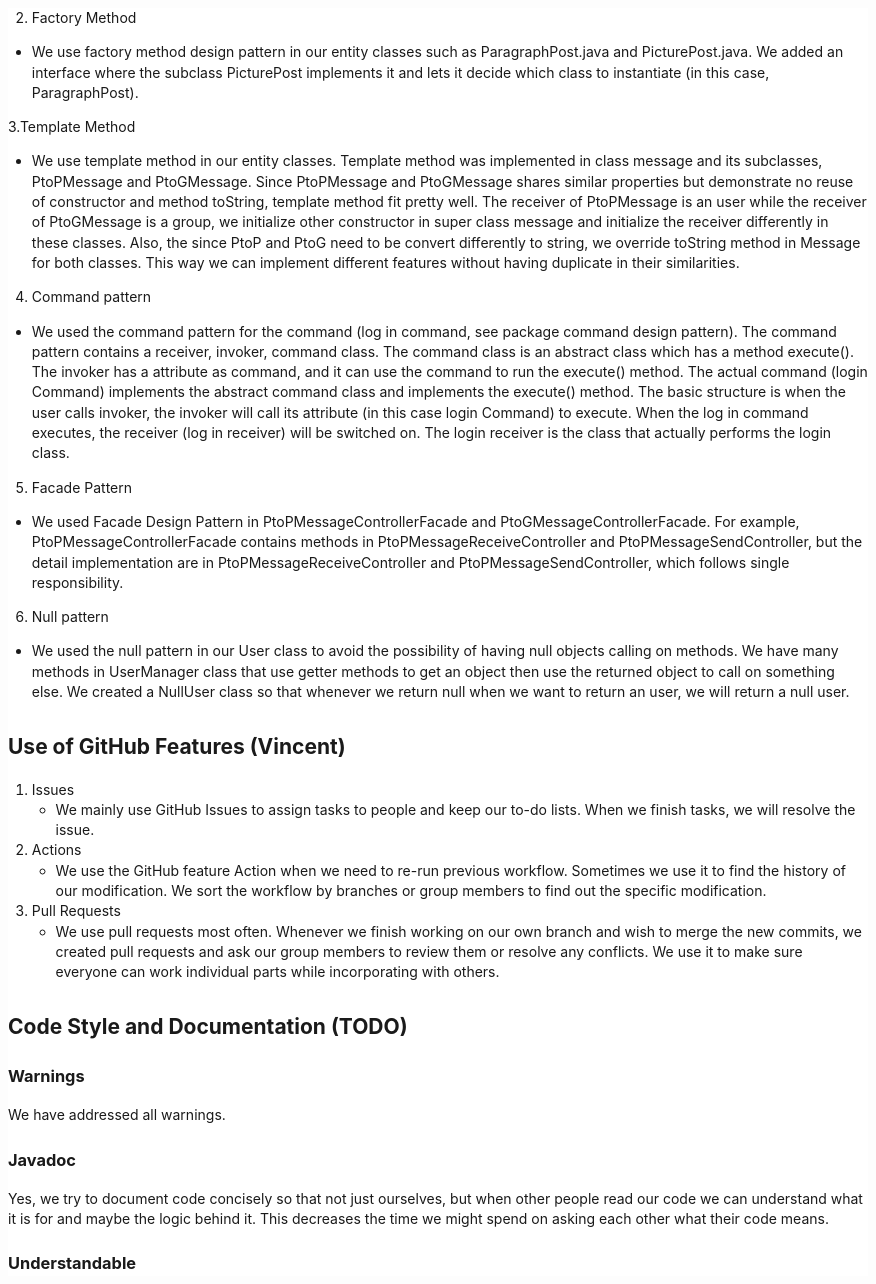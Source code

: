 
2. Factory Method
- We use factory method design pattern in our entity classes such as ParagraphPost.java and PicturePost.java. We added an interface where the subclass PicturePost implements it and lets it decide which class to instantiate (in this case, ParagraphPost).

3.Template Method
- We use template method in our entity classes. Template method was implemented in class message and its subclasses, PtoPMessage and PtoGMessage. Since PtoPMessage and PtoGMessage shares similar properties but demonstrate no reuse of constructor and method toString, template method fit pretty well. The receiver of PtoPMessage is an user while the receiver of PtoGMessage is a group, we initialize other constructor in super class message and initialize the receiver differently in these classes. Also, the since PtoP and PtoG need to be convert differently to string, we override toString method in Message for both classes. This way we can implement different features without having duplicate in their similarities.

4. Command pattern
 -  We used the command pattern for the command (log in command, see package command design pattern). The command pattern contains a receiver, invoker, command class. The command class is an abstract class which has a method execute(). The invoker has a attribute as command, and it can use the command to run the execute() method. The actual command (login Command) implements the abstract command class and implements the execute() method. The basic structure is when the user calls invoker, the invoker will call its attribute (in this case login Command) to execute. When the log in command executes, the receiver (log in receiver) will be switched on. The login receiver is the class that actually performs the login class.

5. Facade Pattern
 -  We used Facade Design Pattern in PtoPMessageControllerFacade and PtoGMessageControllerFacade. For example, PtoPMessageControllerFacade contains methods in  PtoPMessageReceiveController and PtoPMessageSendController, but the detail implementation are in  PtoPMessageReceiveController and PtoPMessageSendController, which follows single responsibility.

6. Null pattern
 -  We used the null pattern in our User class to avoid the possibility of having null objects calling on methods. We have many methods in UserManager class that use getter methods to get an object then use the returned object to call on something else. We created a NullUser class so that whenever we return null when we want to return an user, we will return a null user.


## Use of GitHub Features (Vincent)
1. Issues
    - We mainly use GitHub Issues to assign tasks to people and keep our to-do lists. When we finish tasks, we will resolve the issue.
2. Actions
    - We use the GitHub feature Action when we need to re-run previous workflow. Sometimes we use it to find the history of our modification. We sort the workflow by branches or group members to find out the specific modification.
3. Pull Requests
    - We use pull requests most often. Whenever we finish working on our own branch and wish to merge the new commits, we created pull requests and ask our group members to review them or resolve any conflicts. We use it to make sure everyone can work individual parts while incorporating with others.

## Code Style and Documentation (TODO)
### Warnings
We have addressed all warnings.
### Javadoc
Yes, we try to document code concisely so that not just ourselves, but when other people read our code we can understand what it is for and maybe the logic behind it. This decreases the time we might spend on asking each other what their code means.
### Understandable